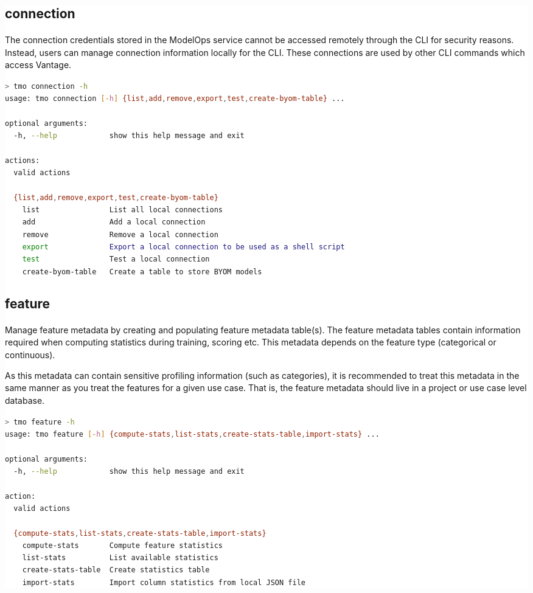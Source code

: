 
## connection

The connection credentials stored in the ModelOps service cannot be accessed remotely through the CLI for security reasons. Instead, users can manage connection information locally for the CLI. These connections are used by other CLI commands which access Vantage.  


```bash
> tmo connection -h
usage: tmo connection [-h] {list,add,remove,export,test,create-byom-table} ...

optional arguments:
  -h, --help            show this help message and exit

actions:
  valid actions

  {list,add,remove,export,test,create-byom-table}
    list                List all local connections
    add                 Add a local connection
    remove              Remove a local connection
    export              Export a local connection to be used as a shell script
    test                Test a local connection
    create-byom-table   Create a table to store BYOM models
```


## feature 

Manage feature metadata by creating and populating feature metadata table(s). The feature metadata tables contain information required when computing statistics during training, scoring etc. This metadata depends on the feature type (categorical or continuous). 

As this metadata can contain sensitive profiling information (such as categories), it is recommended to treat this metadata in the same manner as you treat the features for a given use case. That is, the feature metadata should live in a project or use case level database. 

```bash
> tmo feature -h
usage: tmo feature [-h] {compute-stats,list-stats,create-stats-table,import-stats} ...

optional arguments:
  -h, --help            show this help message and exit

action:
  valid actions

  {compute-stats,list-stats,create-stats-table,import-stats}
    compute-stats       Compute feature statistics
    list-stats          List available statistics
    create-stats-table  Create statistics table
    import-stats        Import column statistics from local JSON file
```
